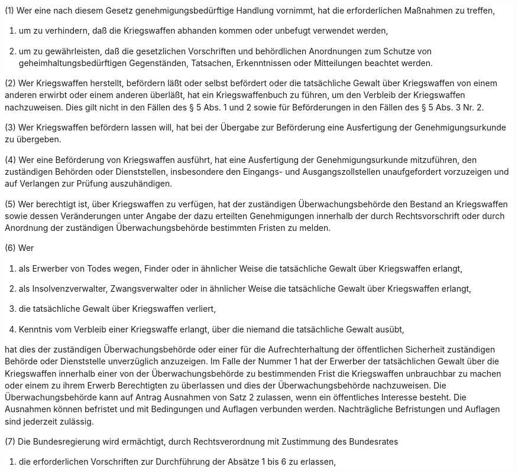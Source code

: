 (1) Wer eine nach diesem Gesetz genehmigungsbedürftige Handlung vornimmt, hat die erforderlichen Maßnahmen zu treffen,

1.  um zu verhindern, daß die Kriegswaffen abhanden kommen oder unbefugt verwendet werden,


2.  um zu gewährleisten, daß die gesetzlichen Vorschriften und behördlichen Anordnungen zum Schutze von geheimhaltungsbedürftigen Gegenständen, Tatsachen, Erkenntnissen oder Mitteilungen beachtet werden.




(2) Wer Kriegswaffen herstellt, befördern läßt oder selbst befördert oder die tatsächliche Gewalt über Kriegswaffen von einem anderen erwirbt oder einem anderen überläßt, hat ein Kriegswaffenbuch zu führen, um den Verbleib der Kriegswaffen nachzuweisen. Dies gilt nicht in den Fällen des § 5 Abs. 1 und 2 sowie für Beförderungen in den Fällen des § 5 Abs. 3 Nr. 2.

(3) Wer Kriegswaffen befördern lassen will, hat bei der Übergabe zur Beförderung eine Ausfertigung der Genehmigungsurkunde zu übergeben.

(4) Wer eine Beförderung von Kriegswaffen ausführt, hat eine Ausfertigung der Genehmigungsurkunde mitzuführen, den zuständigen Behörden oder Dienststellen, insbesondere den Eingangs- und Ausgangszollstellen unaufgefordert vorzuzeigen und auf Verlangen zur Prüfung auszuhändigen.

(5) Wer berechtigt ist, über Kriegswaffen zu verfügen, hat der zuständigen Überwachungsbehörde den Bestand an Kriegswaffen sowie dessen Veränderungen unter Angabe der dazu erteilten Genehmigungen innerhalb der durch Rechtsvorschrift oder durch Anordnung der zuständigen Überwachungsbehörde bestimmten Fristen zu melden.

(6) Wer

1.  als Erwerber von Todes wegen, Finder oder in ähnlicher Weise die tatsächliche Gewalt über Kriegswaffen erlangt,


2.  als Insolvenzverwalter, Zwangsverwalter oder in ähnlicher Weise die tatsächliche Gewalt über Kriegswaffen erlangt,


3.  die tatsächliche Gewalt über Kriegswaffen verliert,


4.  Kenntnis vom Verbleib einer Kriegswaffe erlangt, über die niemand die tatsächliche Gewalt ausübt,



hat dies der zuständigen Überwachungsbehörde oder einer für die Aufrechterhaltung der öffentlichen Sicherheit zuständigen Behörde oder Dienststelle unverzüglich anzuzeigen. Im Falle der Nummer 1 hat der Erwerber der tatsächlichen Gewalt über die Kriegswaffen innerhalb einer von der Überwachungsbehörde zu bestimmenden Frist die Kriegswaffen unbrauchbar zu machen oder einem zu ihrem Erwerb Berechtigten zu überlassen und dies der Überwachungsbehörde nachzuweisen. Die Überwachungsbehörde kann auf Antrag Ausnahmen von Satz 2 zulassen, wenn ein öffentliches Interesse besteht. Die Ausnahmen können befristet und mit Bedingungen und Auflagen verbunden werden. Nachträgliche Befristungen und Auflagen sind jederzeit zulässig.

(7) Die Bundesregierung wird ermächtigt, durch Rechtsverordnung mit Zustimmung des Bundesrates

1.  die erforderlichen Vorschriften zur Durchführung der Absätze 1 bis 6 zu erlassen,

